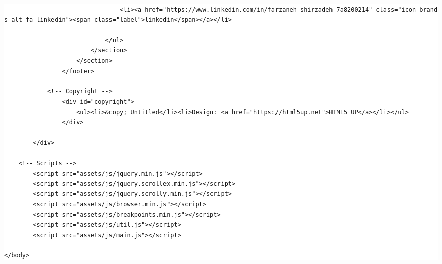 									<li><a href="https://www.linkedin.com/in/farzaneh-shirzadeh-7a8200214" class="icon brands alt fa-linkedin"><span class="label">linkedin</span></a></li>
									
								</ul>
							</section>
						</section>
					</footer>

				<!-- Copyright -->
					<div id="copyright">
						<ul><li>&copy; Untitled</li><li>Design: <a href="https://html5up.net">HTML5 UP</a></li></ul>
					</div>

			</div>

		<!-- Scripts -->
			<script src="assets/js/jquery.min.js"></script>
			<script src="assets/js/jquery.scrollex.min.js"></script>
			<script src="assets/js/jquery.scrolly.min.js"></script>
			<script src="assets/js/browser.min.js"></script>
			<script src="assets/js/breakpoints.min.js"></script>
			<script src="assets/js/util.js"></script>
			<script src="assets/js/main.js"></script>

	</body>

</html>
